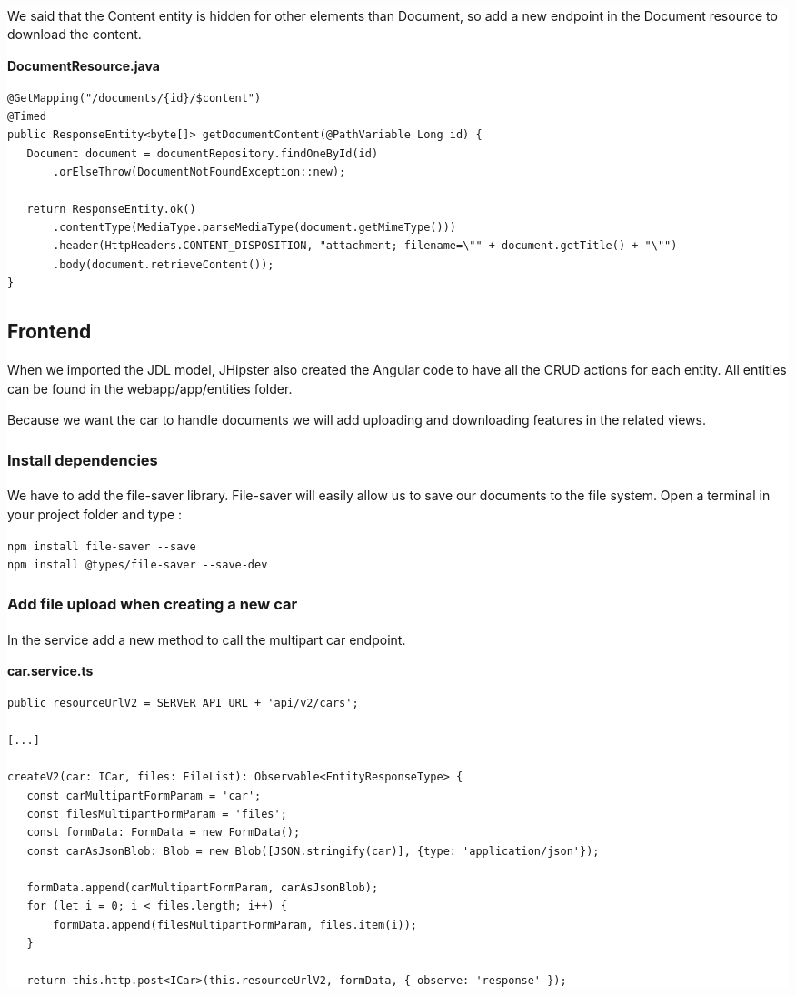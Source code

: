 
We said that the Content entity is hidden for other elements than Document, so add a new endpoint in the Document resource to download the content.

**DocumentResource.java**


```
@GetMapping("/documents/{id}/$content")
@Timed
public ResponseEntity<byte[]> getDocumentContent(@PathVariable Long id) {
   Document document = documentRepository.findOneById(id)
       .orElseThrow(DocumentNotFoundException::new);

   return ResponseEntity.ok()
       .contentType(MediaType.parseMediaType(document.getMimeType()))
       .header(HttpHeaders.CONTENT_DISPOSITION, "attachment; filename=\"" + document.getTitle() + "\"")
       .body(document.retrieveContent());
}
```



## Frontend

When we imported the JDL model, JHipster also created the Angular code to have all the CRUD actions for each entity. All entities can be found in the webapp/app/entities folder.

Because we want the car to handle documents we will add uploading and downloading features in the related views.


### Install dependencies

We have to add the file-saver library. File-saver will easily allow us to save our documents to the file system. Open a terminal in your project folder and type :


```
npm install file-saver --save
npm install @types/file-saver --save-dev
```


	


### Add file upload when creating a new car

In the service add a new method to call the multipart car endpoint.


**car.service.ts**


```
public resourceUrlV2 = SERVER_API_URL + 'api/v2/cars';

[...]

createV2(car: ICar, files: FileList): Observable<EntityResponseType> {
   const carMultipartFormParam = 'car';
   const filesMultipartFormParam = 'files';
   const formData: FormData = new FormData();
   const carAsJsonBlob: Blob = new Blob([JSON.stringify(car)], {type: 'application/json'});

   formData.append(carMultipartFormParam, carAsJsonBlob);
   for (let i = 0; i < files.length; i++) {
       formData.append(filesMultipartFormParam, files.item(i));
   }

   return this.http.post<ICar>(this.resourceUrlV2, formData, { observe: 'response' });
```